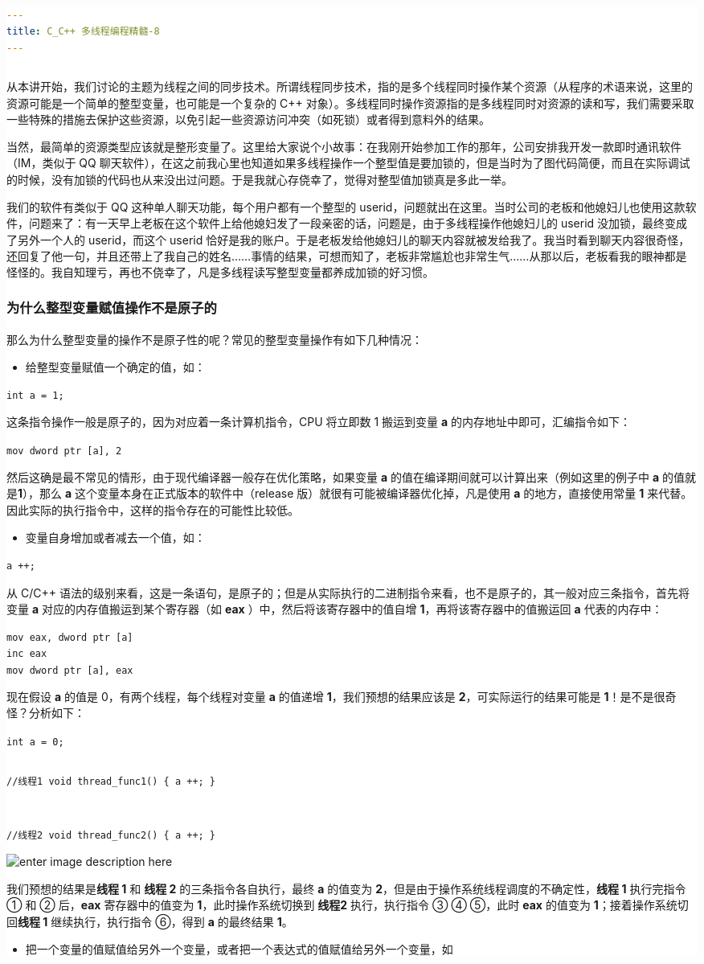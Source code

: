 ```yaml
---
title: C_C++ 多线程编程精髓-8
---
```

<article id="topicContainer" class="column_content"><h2 class="topic_title"></h2><div><p>从本讲开始，我们讨论的主题为线程之间的同步技术。所谓线程同步技术，指的是多个线程同时操作某个资源（从程序的术语来说，这里的资源可能是一个简单的整型变量，也可能是一个复杂的 C++ 对象）。多线程同时操作资源指的是多线程同时对资源的读和写，我们需要采取一些特殊的措施去保护这些资源，以免引起一些资源访问冲突（如死锁）或者得到意料外的结果。</p>
<p>当然，最简单的资源类型应该就是整形变量了。这里给大家说个小故事：在我刚开始参加工作的那年，公司安排我开发一款即时通讯软件（IM，类似于 QQ 聊天软件），在这之前我心里也知道如果多线程操作一个整型值是要加锁的，但是当时为了图代码简便，而且在实际调试的时候，没有加锁的代码也从来没出过问题。于是我就心存侥幸了，觉得对整型值加锁真是多此一举。</p>
<p>我们的软件有类似于 QQ 这种单人聊天功能，每个用户都有一个整型的 userid，问题就出在这里。当时公司的老板和他媳妇儿也使用这款软件，问题来了：有一天早上老板在这个软件上给他媳妇发了一段亲密的话，问题是，由于多线程操作他媳妇儿的 userid 没加锁，最终变成了另外一个人的 userid，而这个 userid 恰好是我的账户。于是老板发给他媳妇儿的聊天内容就被发给我了。我当时看到聊天内容很奇怪，还回复了他一句，并且还带上了我自己的姓名……事情的结果，可想而知了，老板非常尴尬也非常生气……从那以后，老板看我的眼神都是怪怪的。我自知理亏，再也不侥幸了，凡是多线程读写整型变量都养成加锁的好习惯。</p>
<h3 id="">为什么整型变量赋值操作不是原子的</h3>
<p>那么为什么整型变量的操作不是原子性的呢？常见的整型变量操作有如下几种情况：</p>
<ul>
<li>给整型变量赋值一个确定的值，如：</li>
</ul>
<pre><code>int a = 1;
</code></pre>
<p>这条指令操作一般是原子的，因为对应着一条计算机指令，CPU 将立即数 1 搬运到变量 <strong>a</strong> 的内存地址中即可，汇编指令如下：</p>
<pre><code>mov dword ptr [a], 2
</code></pre>
<p>然后这确是最不常见的情形，由于现代编译器一般存在优化策略，如果变量 <strong>a</strong> 的值在编译期间就可以计算出来（例如这里的例子中 <strong>a</strong> 的值就是<strong>1</strong>），那么 <strong>a</strong> 这个变量本身在正式版本的软件中（release 版）就很有可能被编译器优化掉，凡是使用 <strong>a</strong> 的地方，直接使用常量 <strong>1</strong> 来代替。因此实际的执行指令中，这样的指令存在的可能性比较低。</p>
<ul>
<li>变量自身增加或者减去一个值，如：</li>
</ul>
<pre><code>a ++;
</code></pre>
<p>从 C/C++ 语法的级别来看，这是一条语句，是原子的；但是从实际执行的二进制指令来看，也不是原子的，其一般对应三条指令，首先将变量 <strong>a</strong> 对应的内存值搬运到某个寄存器（如 <strong>eax</strong> ）中，然后将该寄存器中的值自增 <strong>1</strong>，再将该寄存器中的值搬运回 <strong>a</strong> 代表的内存中：</p>
<pre><code>mov eax, dword ptr [a]
inc eax
mov dword ptr [a], eax
</code></pre>
<p>现在假设 <strong>a</strong> 的值是 0，有两个线程，每个线程对变量 <strong>a</strong> 的值递增 <strong>1</strong>，我们预想的结果应该是 <strong>2</strong>，可实际运行的结果可能是 <strong>1</strong>！是不是很奇怪？分析如下：</p>
<pre><code>int a = 0;

//线程1
void thread_func1()
{
    a ++;
}

//线程2
void thread_func2()
{
    a ++;
}
</code></pre>
<p><img src="https://images.gitbook.cn/122d6e10-cf19-11e9-9620-ed84a236482a" alt="enter image description here" /></p>
<p>我们预想的结果是<strong>线程 1</strong> 和 <strong>线程 2</strong> 的三条指令各自执行，最终 <strong>a</strong> 的值变为 <strong>2</strong>，但是由于操作系统线程调度的不确定性，<strong>线程 1</strong> 执行完指令 ① 和 ② 后，<strong>eax</strong> 寄存器中的值变为 <strong>1</strong>，此时操作系统切换到 <strong>线程2</strong> 执行，执行指令 ③ ④ ⑤，此时 <strong>eax</strong> 的值变为 <strong>1</strong>；接着操作系统切回<strong>线程 1</strong> 继续执行，执行指令 ⑥，得到 <strong>a</strong> 的最终结果 <strong>1</strong>。</p>
<ul>
<li>把一个变量的值赋值给另外一个变量，或者把一个表达式的值赋值给另外一个变量，如</li>
</ul>